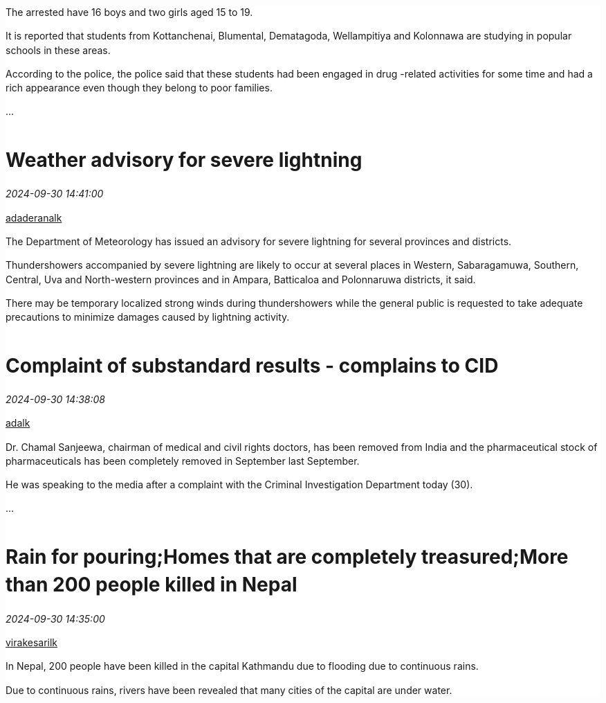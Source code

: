 The arrested have 16 boys and two girls aged 15 to 19.

It is reported that students from Kottanchenai, Blumental, Dematagoda, Wellampitiya and Kolonnawa are studying in popular schools in these areas.

According to the police, the police said that these students had been engaged in drug -related activities for some time and had a rich appearance even though they belong to poor families.

...



# Weather advisory for severe lightning

*2024-09-30 14:41:00*

[adaderanalk](https://www.adaderana.lk/news/102354/weather-advisory-for-severe-lightning)

The Department of Meteorology has issued an advisory for severe lightning for several provinces and districts.

Thundershowers accompanied by severe lightning are likely to occur at several places in Western, Sabaragamuwa, Southern, Central, Uva and North-western provinces and in Ampara, Batticaloa and Polonnaruwa districts, it said.

There may be temporary localized strong winds during thundershowers while the general public is requested to take adequate precautions to minimize damages caused by lightning activity.



# Complaint of substandard results - complains to CID

*2024-09-30 14:38:08*

[adalk](https://www.ada.lk/breaking_news/ප්‍රමිතියෙන්-තොර-ප්‍රති-දේහ-එන්නත්-යළිත්-මෙරටට-ගෙන්වලා---සී-අයි-ඩී-යට-පැමිණිල්ලක්/11-412230)

Dr. Chamal Sanjeewa, chairman of medical and civil rights doctors, has been removed from India and the pharmaceutical stock of pharmaceuticals has been completely removed in September last September.

He was speaking to the media after a complaint with the Criminal Investigation Department today (30).

...



# Rain for pouring;Homes that are completely treasured;More than 200 people killed in Nepal

*2024-09-30 14:35:00*

[virakesarilk](https://www.virakesari.lk/article/195133)

In Nepal, 200 people have been killed in the capital Kathmandu due to flooding due to continuous rains.

Due to continuous rains, rivers have been revealed that many cities of the capital are under water.
